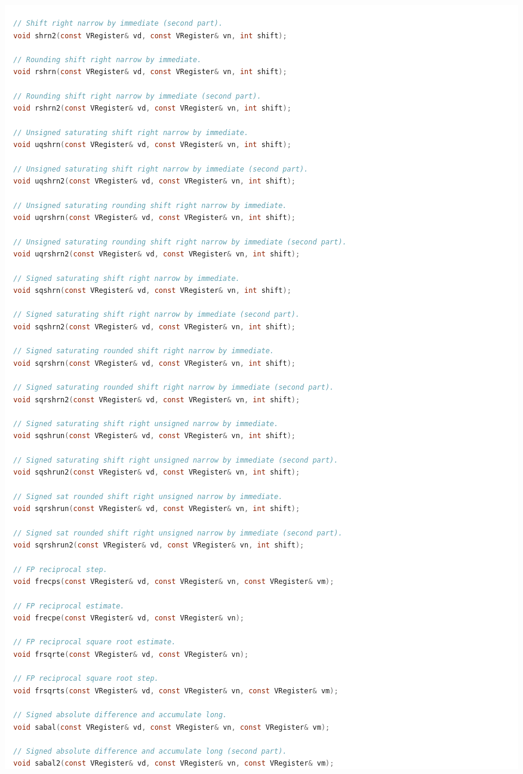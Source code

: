 ```c

  // Shift right narrow by immediate (second part).
  void shrn2(const VRegister& vd, const VRegister& vn, int shift);

  // Rounding shift right narrow by immediate.
  void rshrn(const VRegister& vd, const VRegister& vn, int shift);

  // Rounding shift right narrow by immediate (second part).
  void rshrn2(const VRegister& vd, const VRegister& vn, int shift);

  // Unsigned saturating shift right narrow by immediate.
  void uqshrn(const VRegister& vd, const VRegister& vn, int shift);

  // Unsigned saturating shift right narrow by immediate (second part).
  void uqshrn2(const VRegister& vd, const VRegister& vn, int shift);

  // Unsigned saturating rounding shift right narrow by immediate.
  void uqrshrn(const VRegister& vd, const VRegister& vn, int shift);

  // Unsigned saturating rounding shift right narrow by immediate (second part).
  void uqrshrn2(const VRegister& vd, const VRegister& vn, int shift);

  // Signed saturating shift right narrow by immediate.
  void sqshrn(const VRegister& vd, const VRegister& vn, int shift);

  // Signed saturating shift right narrow by immediate (second part).
  void sqshrn2(const VRegister& vd, const VRegister& vn, int shift);

  // Signed saturating rounded shift right narrow by immediate.
  void sqrshrn(const VRegister& vd, const VRegister& vn, int shift);

  // Signed saturating rounded shift right narrow by immediate (second part).
  void sqrshrn2(const VRegister& vd, const VRegister& vn, int shift);

  // Signed saturating shift right unsigned narrow by immediate.
  void sqshrun(const VRegister& vd, const VRegister& vn, int shift);

  // Signed saturating shift right unsigned narrow by immediate (second part).
  void sqshrun2(const VRegister& vd, const VRegister& vn, int shift);

  // Signed sat rounded shift right unsigned narrow by immediate.
  void sqrshrun(const VRegister& vd, const VRegister& vn, int shift);

  // Signed sat rounded shift right unsigned narrow by immediate (second part).
  void sqrshrun2(const VRegister& vd, const VRegister& vn, int shift);

  // FP reciprocal step.
  void frecps(const VRegister& vd, const VRegister& vn, const VRegister& vm);

  // FP reciprocal estimate.
  void frecpe(const VRegister& vd, const VRegister& vn);

  // FP reciprocal square root estimate.
  void frsqrte(const VRegister& vd, const VRegister& vn);

  // FP reciprocal square root step.
  void frsqrts(const VRegister& vd, const VRegister& vn, const VRegister& vm);

  // Signed absolute difference and accumulate long.
  void sabal(const VRegister& vd, const VRegister& vn, const VRegister& vm);

  // Signed absolute difference and accumulate long (second part).
  void sabal2(const VRegister& vd, const VRegister& vn, const VRegister& vm);
```